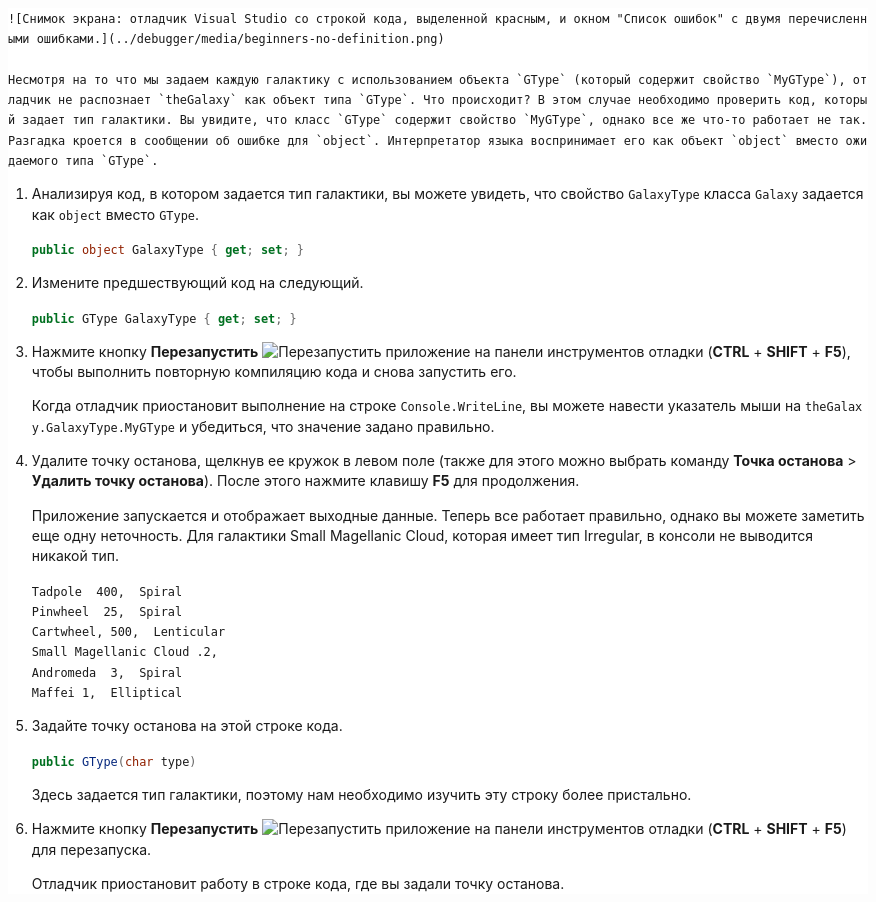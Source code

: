     ![Снимок экрана: отладчик Visual Studio со строкой кода, выделенной красным, и окном "Список ошибок" с двумя перечисленными ошибками.](../debugger/media/beginners-no-definition.png)

    Несмотря на то что мы задаем каждую галактику с использованием объекта `GType` (который содержит свойство `MyGType`), отладчик не распознает `theGalaxy` как объект типа `GType`. Что происходит? В этом случае необходимо проверить код, который задает тип галактики. Вы увидите, что класс `GType` содержит свойство `MyGType`, однако все же что-то работает не так. Разгадка кроется в сообщении об ошибке для `object`. Интерпретатор языка воспринимает его как объект `object` вместо ожидаемого типа `GType`.

1. Анализируя код, в котором задается тип галактики, вы можете увидеть, что свойство `GalaxyType` класса `Galaxy` задается как `object` вместо `GType`.

    ```csharp
    public object GalaxyType { get; set; }
    ```

1. Измените предшествующий код на следующий.

    ```csharp
    public GType GalaxyType { get; set; }
    ```

1. Нажмите кнопку **Перезапустить** ![Перезапустить приложение](../debugger/media/dbg-tour-restart.png "RestartApp") на панели инструментов отладки (**CTRL** + **SHIFT** + **F5**), чтобы выполнить повторную компиляцию кода и снова запустить его.

    Когда отладчик приостановит выполнение на строке `Console.WriteLine`, вы можете навести указатель мыши на `theGalaxy.GalaxyType.MyGType` и убедиться, что значение задано правильно.

1. Удалите точку останова, щелкнув ее кружок в левом поле (также для этого можно выбрать команду **Точка останова** > **Удалить точку останова**). После этого нажмите клавишу **F5** для продолжения.

    Приложение запускается и отображает выходные данные. Теперь все работает правильно, однако вы можете заметить еще одну неточность. Для галактики Small Magellanic Cloud, которая имеет тип Irregular, в консоли не выводится никакой тип.

    ```
    Tadpole  400,  Spiral
    Pinwheel  25,  Spiral
    Cartwheel, 500,  Lenticular
    Small Magellanic Cloud .2,
    Andromeda  3,  Spiral
    Maffei 1,  Elliptical
    ```

1. Задайте точку останова на этой строке кода.

    ```csharp
    public GType(char type)
    ```

    Здесь задается тип галактики, поэтому нам необходимо изучить эту строку более пристально.

1. Нажмите кнопку **Перезапустить** ![Перезапустить приложение](../debugger/media/dbg-tour-restart.png "RestartApp") на панели инструментов отладки (**CTRL** + **SHIFT** + **F5**) для перезапуска.

    Отладчик приостановит работу в строке кода, где вы задали точку останова.
